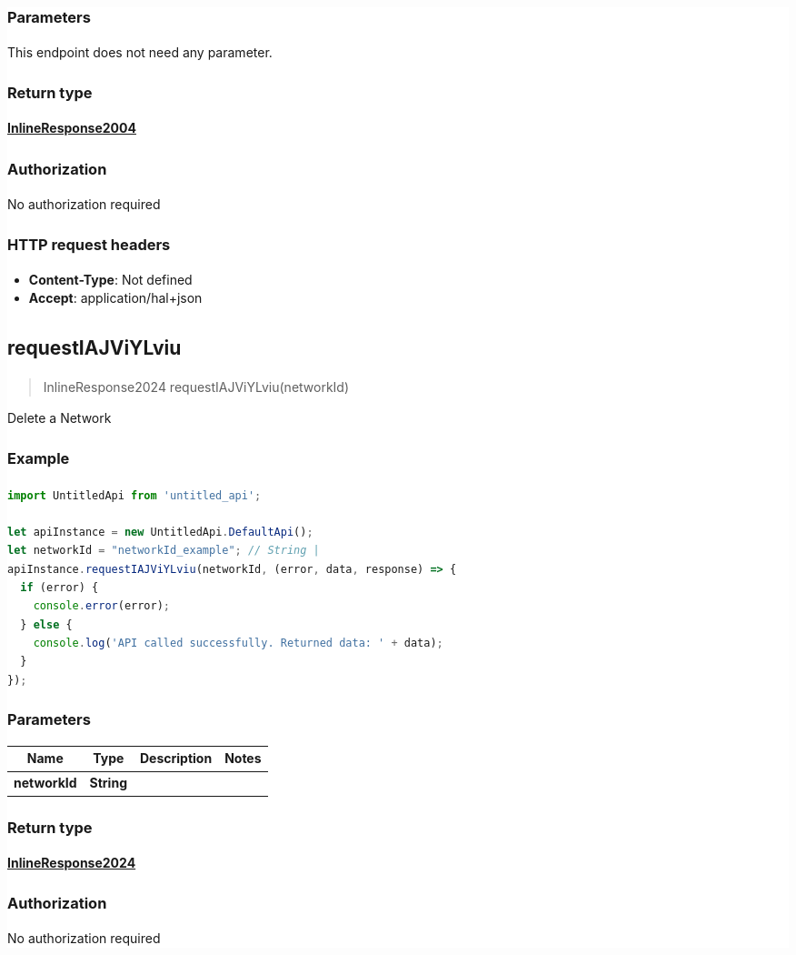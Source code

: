 ### Parameters

This endpoint does not need any parameter.

### Return type

[**InlineResponse2004**](InlineResponse2004.md)

### Authorization

No authorization required

### HTTP request headers

- **Content-Type**: Not defined
- **Accept**: application/hal+json


## requestIAJViYLviu

> InlineResponse2024 requestIAJViYLviu(networkId)

Delete a Network

### Example

```javascript
import UntitledApi from 'untitled_api';

let apiInstance = new UntitledApi.DefaultApi();
let networkId = "networkId_example"; // String | 
apiInstance.requestIAJViYLviu(networkId, (error, data, response) => {
  if (error) {
    console.error(error);
  } else {
    console.log('API called successfully. Returned data: ' + data);
  }
});
```

### Parameters


Name | Type | Description  | Notes
------------- | ------------- | ------------- | -------------
 **networkId** | **String**|  | 

### Return type

[**InlineResponse2024**](InlineResponse2024.md)

### Authorization

No authorization required
